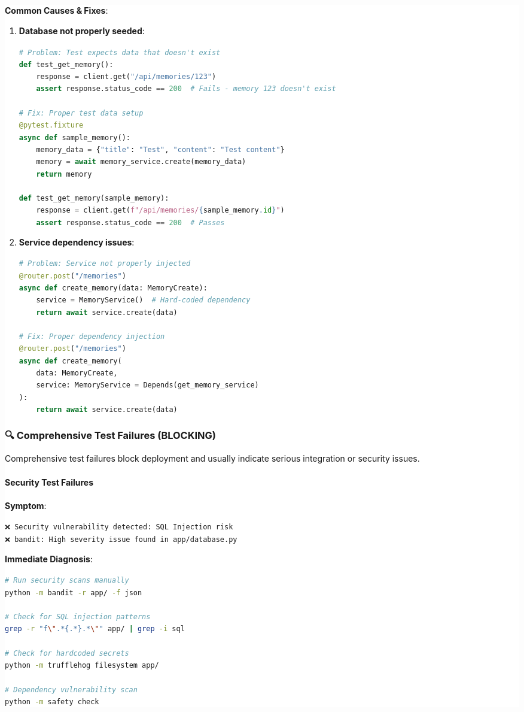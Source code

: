 **Common Causes & Fixes**:

1. **Database not properly seeded**:
   ```python
   # Problem: Test expects data that doesn't exist
   def test_get_memory():
       response = client.get("/api/memories/123")
       assert response.status_code == 200  # Fails - memory 123 doesn't exist
   
   # Fix: Proper test data setup
   @pytest.fixture
   async def sample_memory():
       memory_data = {"title": "Test", "content": "Test content"}
       memory = await memory_service.create(memory_data)
       return memory
   
   def test_get_memory(sample_memory):
       response = client.get(f"/api/memories/{sample_memory.id}")
       assert response.status_code == 200  # Passes
   ```

2. **Service dependency issues**:
   ```python
   # Problem: Service not properly injected
   @router.post("/memories")
   async def create_memory(data: MemoryCreate):
       service = MemoryService()  # Hard-coded dependency
       return await service.create(data)
   
   # Fix: Proper dependency injection
   @router.post("/memories")
   async def create_memory(
       data: MemoryCreate,
       service: MemoryService = Depends(get_memory_service)
   ):
       return await service.create(data)
   ```

### 🔍 Comprehensive Test Failures (BLOCKING)

Comprehensive test failures block deployment and usually indicate serious integration or security issues.

#### Security Test Failures

**Symptom**:
```
❌ Security vulnerability detected: SQL Injection risk
❌ bandit: High severity issue found in app/database.py
```

**Immediate Diagnosis**:
```bash
# Run security scans manually
python -m bandit -r app/ -f json

# Check for SQL injection patterns
grep -r "f\".*{.*}.*\"" app/ | grep -i sql

# Check for hardcoded secrets
python -m trufflehog filesystem app/

# Dependency vulnerability scan
python -m safety check
```
